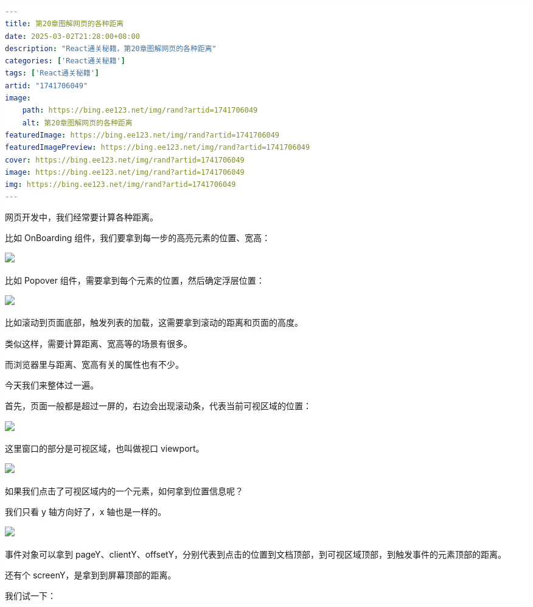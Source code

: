 ```yaml
---
title: 第20章图解网页的各种距离
date: 2025-03-02T21:28:00+08:00
description: "React通关秘籍，第20章图解网页的各种距离"
categories: ['React通关秘籍']
tags: ['React通关秘籍']
artid: "1741706049"
image:
    path: https://bing.ee123.net/img/rand?artid=1741706049
    alt: 第20章图解网页的各种距离
featuredImage: https://bing.ee123.net/img/rand?artid=1741706049
featuredImagePreview: https://bing.ee123.net/img/rand?artid=1741706049
cover: https://bing.ee123.net/img/rand?artid=1741706049
image: https://bing.ee123.net/img/rand?artid=1741706049
img: https://bing.ee123.net/img/rand?artid=1741706049
---
```


﻿网页开发中，我们经常要计算各种距离。

比如 OnBoarding 组件，我们要拿到每一步的高亮元素的位置、宽高：

![](https://p6-juejin.byteimg.com/tos-cn-i-k3u1fbpfcp/f7df510df431436fad816e00cb43add4~tplv-k3u1fbpfcp-jj-mark:0:0:0:0:q75.image#?w=2824&h=1396&s=2347732&e=gif&f=52&b=fdfdfd)

比如 Popover 组件，需要拿到每个元素的位置，然后确定浮层位置：

![](https://p9-juejin.byteimg.com/tos-cn-i-k3u1fbpfcp/7d22acdb211e4ee28140e57977810c0d~tplv-k3u1fbpfcp-jj-mark:0:0:0:0:q75.image#?w=1318&h=776&s=78163&e=png&b=fefefe)

比如滚动到页面底部，触发列表的加载，这需要拿到滚动的距离和页面的高度。

类似这样，需要计算距离、宽高等的场景有很多。

而浏览器里与距离、宽高有关的属性也有不少。

今天我们来整体过一遍。

首先，页面一般都是超过一屏的，右边会出现滚动条，代表当前可视区域的位置：

![](https://p6-juejin.byteimg.com/tos-cn-i-k3u1fbpfcp/7b494d294bff4708add88356db25cc7d~tplv-k3u1fbpfcp-jj-mark:0:0:0:0:q75.image#?w=2058&h=1090&s=427296&e=png&b=fefefe)

这里窗口的部分是可视区域，也叫做视口 viewport。

![](https://p3-juejin.byteimg.com/tos-cn-i-k3u1fbpfcp/cabbe2e46bf04ec0807e587fc90f500f~tplv-k3u1fbpfcp-jj-mark:0:0:0:0:q75.image#?w=1198&h=1148&s=38737&e=png&b=eeeeee)

如果我们点击了可视区域内的一个元素，如何拿到位置信息呢？

我们只看 y 轴方向好了，x 轴也是一样的。

![](https://p1-juejin.byteimg.com/tos-cn-i-k3u1fbpfcp/559641d8d78c467eb1a43d6c3c7a4111~tplv-k3u1fbpfcp-jj-mark:0:0:0:0:q75.image#?w=1254&h=1182&s=58062&e=png&b=d1ecb9)

事件对象可以拿到 pageY、clientY、offsetY，分别代表到点击的位置到文档顶部，到可视区域顶部，到触发事件的元素顶部的距离。

还有个 screenY，是拿到到屏幕顶部的距离。

我们试一下：
